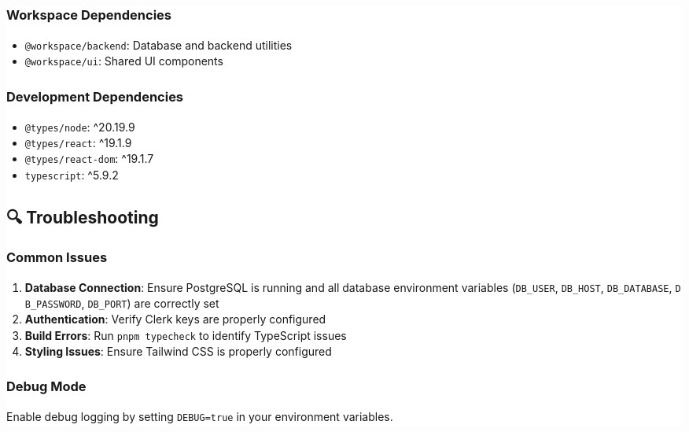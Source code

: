 ### Workspace Dependencies

- `@workspace/backend`: Database and backend utilities
- `@workspace/ui`: Shared UI components

### Development Dependencies

- `@types/node`: ^20.19.9
- `@types/react`: ^19.1.9
- `@types/react-dom`: ^19.1.7
- `typescript`: ^5.9.2

## 🔍 Troubleshooting

### Common Issues

1. **Database Connection**: Ensure PostgreSQL is running and all database environment variables (`DB_USER`, `DB_HOST`, `DB_DATABASE`, `DB_PASSWORD`, `DB_PORT`) are correctly set
2. **Authentication**: Verify Clerk keys are properly configured
3. **Build Errors**: Run `pnpm typecheck` to identify TypeScript issues
4. **Styling Issues**: Ensure Tailwind CSS is properly configured

### Debug Mode

Enable debug logging by setting `DEBUG=true` in your environment variables.
